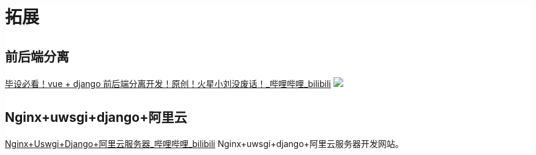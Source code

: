 


# 拓展

## 前后端分离
[毕设必看！vue + django 前后端分离开发！原创！火星小刘没废话！_哔哩哔哩_bilibili](https://www.bilibili.com/video/BV1Cu411e7f8/?spm_id_from=333.337.search-card.all.click&vd_source=055c0f614d8dec2c3bf7aff0db5e54cb)
![](201903040009images.aasts/image-20230423180327031.png)


## Nginx+uwsgi+django+阿里云

[Nginx+Uswgi+Django+阿里云服务器_哔哩哔哩_bilibili](https://www.bilibili.com/video/BV1hN41197ne/?spm_id_from=333.337.search-card.all.click&vd_source=055c0f614d8dec2c3bf7aff0db5e54cb)
Nginx+uwsgi+django+阿里云服务器开发网站。
